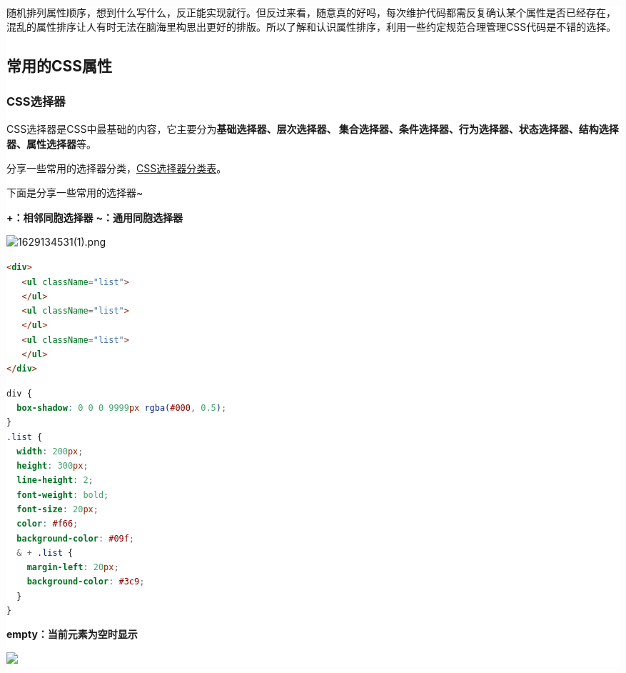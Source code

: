 随机排列属性顺序，想到什么写什么，反正能实现就行。但反过来看，随意真的好吗，每次维护代码都需反复确认某个属性是否已经存在，混乱的属性排序让人有时无法在脑海里构思出更好的排版。所以了解和认识属性排序，利用一些约定规范合理管理CSS代码是不错的选择。


## 常用的CSS属性

### CSS选择器

CSS选择器是CSS中最基础的内容，它主要分为**基础选择器、层次选择器、
集合选择器、条件选择器、行为选择器、状态选择器、结构选择器、属性选择器**等。

分享一些常用的选择器分类，[CSS选择器分类表](https://wiki.uino.com/d/611c6d98b4132a5c3395fb5b.html)。

下面是分享一些常用的选择器~

**+：相邻同胞选择器**
**\~：通用同胞选择器**

![1629134531(1).png](https://pan.udolphin.com/files/image/2021/8/efad057ce9e9b2a83149285eb5bab709.png)

```html
<div>
   <ul className="list">
   </ul>
   <ul className="list"> 
   </ul>
   <ul className="list">
   </ul>
</div>
```

```css
div {
  box-shadow: 0 0 0 9999px rgba(#000, 0.5);
}
.list {
  width: 200px;
  height: 300px;
  line-height: 2;
  font-weight: bold;
  font-size: 20px;
  color: #f66;
  background-color: #09f;
  & + .list {
    margin-left: 20px;
    background-color: #3c9;
  }
}
```


**empty：当前元素为空时显示**

![](https://pan.udolphin.com/files/image/2021/8/d730e24b839e2df5788d14c93537749b.gif)
